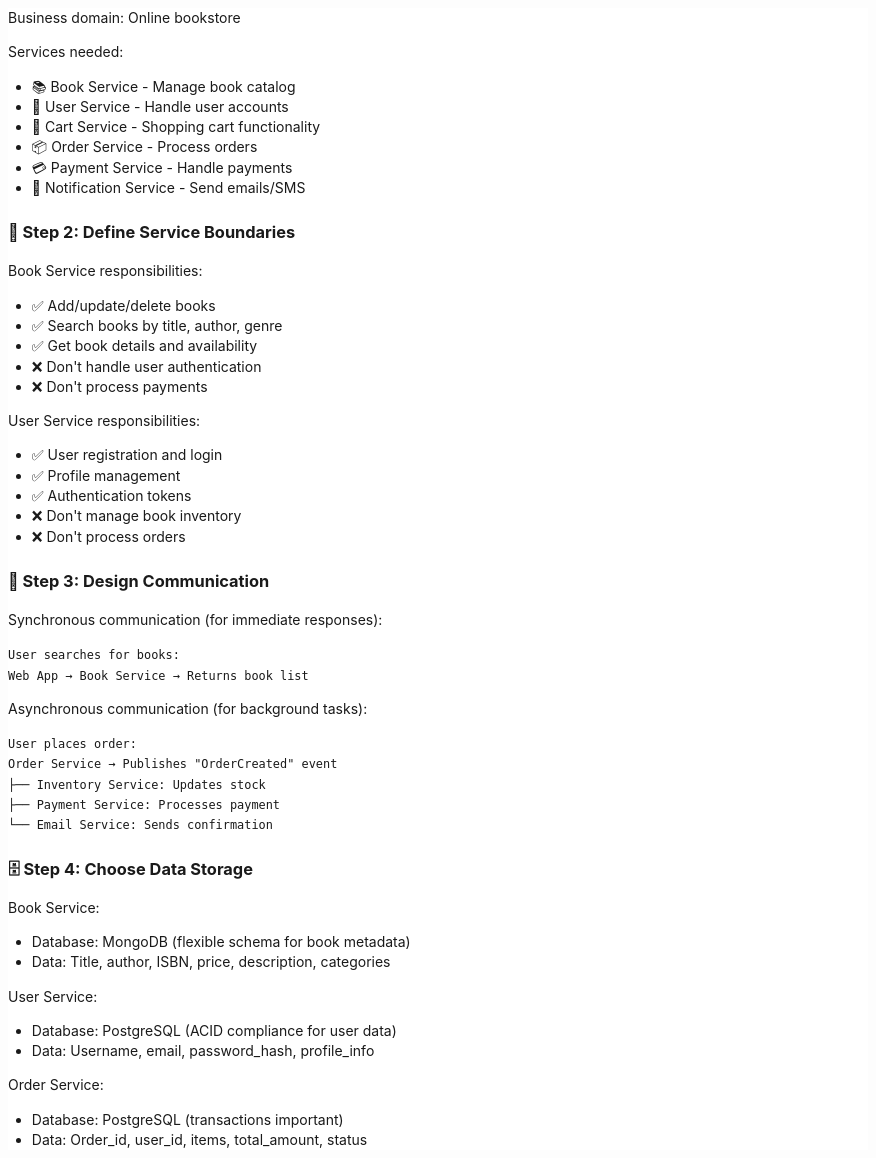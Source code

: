Business domain: Online bookstore

Services needed:
- 📚 Book Service - Manage book catalog
- 👤 User Service - Handle user accounts
- 🛒 Cart Service - Shopping cart functionality
- 📦 Order Service - Process orders
- 💳 Payment Service - Handle payments
- 📧 Notification Service - Send emails/SMS

### 🎨 Step 2: Define Service Boundaries

Book Service responsibilities:
- ✅ Add/update/delete books
- ✅ Search books by title, author, genre
- ✅ Get book details and availability
- ❌ Don't handle user authentication
- ❌ Don't process payments

User Service responsibilities:
- ✅ User registration and login
- ✅ Profile management
- ✅ Authentication tokens
- ❌ Don't manage book inventory
- ❌ Don't process orders

### 🔗 Step 3: Design Communication

Synchronous communication (for immediate responses):
```
User searches for books:
Web App → Book Service → Returns book list
```

Asynchronous communication (for background tasks):
```
User places order:
Order Service → Publishes "OrderCreated" event
├── Inventory Service: Updates stock
├── Payment Service: Processes payment
└── Email Service: Sends confirmation
```

### 🗄️ Step 4: Choose Data Storage

Book Service:
- Database: MongoDB (flexible schema for book metadata)
- Data: Title, author, ISBN, price, description, categories

User Service:
- Database: PostgreSQL (ACID compliance for user data)
- Data: Username, email, password_hash, profile_info

Order Service:
- Database: PostgreSQL (transactions important)
- Data: Order_id, user_id, items, total_amount, status
